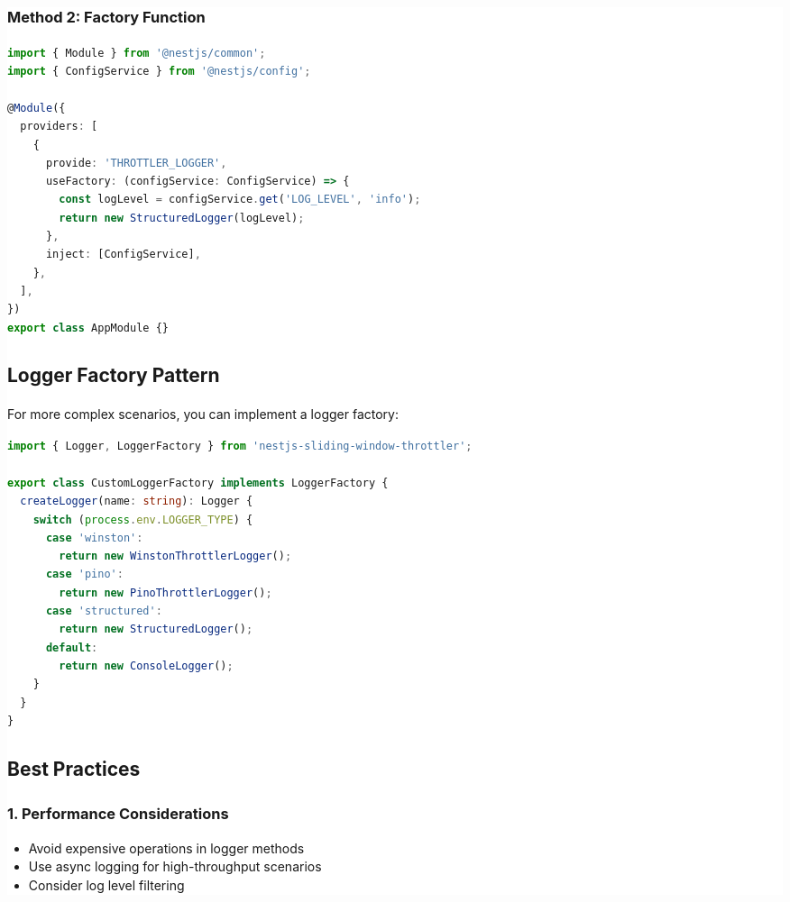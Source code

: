 ### Method 2: Factory Function

```typescript
import { Module } from '@nestjs/common';
import { ConfigService } from '@nestjs/config';

@Module({
  providers: [
    {
      provide: 'THROTTLER_LOGGER',
      useFactory: (configService: ConfigService) => {
        const logLevel = configService.get('LOG_LEVEL', 'info');
        return new StructuredLogger(logLevel);
      },
      inject: [ConfigService],
    },
  ],
})
export class AppModule {}
```

## Logger Factory Pattern

For more complex scenarios, you can implement a logger factory:

```typescript
import { Logger, LoggerFactory } from 'nestjs-sliding-window-throttler';

export class CustomLoggerFactory implements LoggerFactory {
  createLogger(name: string): Logger {
    switch (process.env.LOGGER_TYPE) {
      case 'winston':
        return new WinstonThrottlerLogger();
      case 'pino':
        return new PinoThrottlerLogger();
      case 'structured':
        return new StructuredLogger();
      default:
        return new ConsoleLogger();
    }
  }
}
```

## Best Practices

### 1. Performance Considerations

- Avoid expensive operations in logger methods
- Use async logging for high-throughput scenarios
- Consider log level filtering
